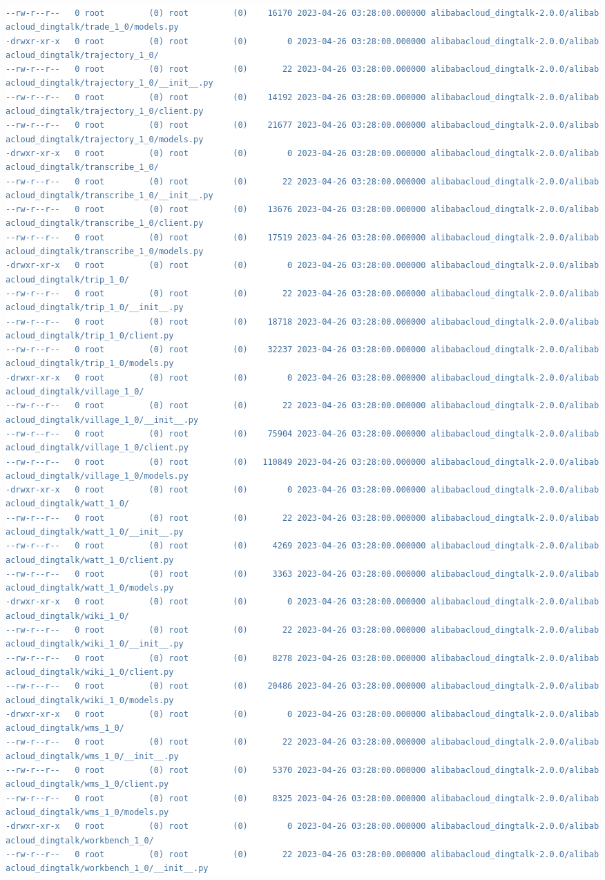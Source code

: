 ```diff
--rw-r--r--   0 root         (0) root         (0)    16170 2023-04-26 03:28:00.000000 alibabacloud_dingtalk-2.0.0/alibabacloud_dingtalk/trade_1_0/models.py
-drwxr-xr-x   0 root         (0) root         (0)        0 2023-04-26 03:28:00.000000 alibabacloud_dingtalk-2.0.0/alibabacloud_dingtalk/trajectory_1_0/
--rw-r--r--   0 root         (0) root         (0)       22 2023-04-26 03:28:00.000000 alibabacloud_dingtalk-2.0.0/alibabacloud_dingtalk/trajectory_1_0/__init__.py
--rw-r--r--   0 root         (0) root         (0)    14192 2023-04-26 03:28:00.000000 alibabacloud_dingtalk-2.0.0/alibabacloud_dingtalk/trajectory_1_0/client.py
--rw-r--r--   0 root         (0) root         (0)    21677 2023-04-26 03:28:00.000000 alibabacloud_dingtalk-2.0.0/alibabacloud_dingtalk/trajectory_1_0/models.py
-drwxr-xr-x   0 root         (0) root         (0)        0 2023-04-26 03:28:00.000000 alibabacloud_dingtalk-2.0.0/alibabacloud_dingtalk/transcribe_1_0/
--rw-r--r--   0 root         (0) root         (0)       22 2023-04-26 03:28:00.000000 alibabacloud_dingtalk-2.0.0/alibabacloud_dingtalk/transcribe_1_0/__init__.py
--rw-r--r--   0 root         (0) root         (0)    13676 2023-04-26 03:28:00.000000 alibabacloud_dingtalk-2.0.0/alibabacloud_dingtalk/transcribe_1_0/client.py
--rw-r--r--   0 root         (0) root         (0)    17519 2023-04-26 03:28:00.000000 alibabacloud_dingtalk-2.0.0/alibabacloud_dingtalk/transcribe_1_0/models.py
-drwxr-xr-x   0 root         (0) root         (0)        0 2023-04-26 03:28:00.000000 alibabacloud_dingtalk-2.0.0/alibabacloud_dingtalk/trip_1_0/
--rw-r--r--   0 root         (0) root         (0)       22 2023-04-26 03:28:00.000000 alibabacloud_dingtalk-2.0.0/alibabacloud_dingtalk/trip_1_0/__init__.py
--rw-r--r--   0 root         (0) root         (0)    18718 2023-04-26 03:28:00.000000 alibabacloud_dingtalk-2.0.0/alibabacloud_dingtalk/trip_1_0/client.py
--rw-r--r--   0 root         (0) root         (0)    32237 2023-04-26 03:28:00.000000 alibabacloud_dingtalk-2.0.0/alibabacloud_dingtalk/trip_1_0/models.py
-drwxr-xr-x   0 root         (0) root         (0)        0 2023-04-26 03:28:00.000000 alibabacloud_dingtalk-2.0.0/alibabacloud_dingtalk/village_1_0/
--rw-r--r--   0 root         (0) root         (0)       22 2023-04-26 03:28:00.000000 alibabacloud_dingtalk-2.0.0/alibabacloud_dingtalk/village_1_0/__init__.py
--rw-r--r--   0 root         (0) root         (0)    75904 2023-04-26 03:28:00.000000 alibabacloud_dingtalk-2.0.0/alibabacloud_dingtalk/village_1_0/client.py
--rw-r--r--   0 root         (0) root         (0)   110849 2023-04-26 03:28:00.000000 alibabacloud_dingtalk-2.0.0/alibabacloud_dingtalk/village_1_0/models.py
-drwxr-xr-x   0 root         (0) root         (0)        0 2023-04-26 03:28:00.000000 alibabacloud_dingtalk-2.0.0/alibabacloud_dingtalk/watt_1_0/
--rw-r--r--   0 root         (0) root         (0)       22 2023-04-26 03:28:00.000000 alibabacloud_dingtalk-2.0.0/alibabacloud_dingtalk/watt_1_0/__init__.py
--rw-r--r--   0 root         (0) root         (0)     4269 2023-04-26 03:28:00.000000 alibabacloud_dingtalk-2.0.0/alibabacloud_dingtalk/watt_1_0/client.py
--rw-r--r--   0 root         (0) root         (0)     3363 2023-04-26 03:28:00.000000 alibabacloud_dingtalk-2.0.0/alibabacloud_dingtalk/watt_1_0/models.py
-drwxr-xr-x   0 root         (0) root         (0)        0 2023-04-26 03:28:00.000000 alibabacloud_dingtalk-2.0.0/alibabacloud_dingtalk/wiki_1_0/
--rw-r--r--   0 root         (0) root         (0)       22 2023-04-26 03:28:00.000000 alibabacloud_dingtalk-2.0.0/alibabacloud_dingtalk/wiki_1_0/__init__.py
--rw-r--r--   0 root         (0) root         (0)     8278 2023-04-26 03:28:00.000000 alibabacloud_dingtalk-2.0.0/alibabacloud_dingtalk/wiki_1_0/client.py
--rw-r--r--   0 root         (0) root         (0)    20486 2023-04-26 03:28:00.000000 alibabacloud_dingtalk-2.0.0/alibabacloud_dingtalk/wiki_1_0/models.py
-drwxr-xr-x   0 root         (0) root         (0)        0 2023-04-26 03:28:00.000000 alibabacloud_dingtalk-2.0.0/alibabacloud_dingtalk/wms_1_0/
--rw-r--r--   0 root         (0) root         (0)       22 2023-04-26 03:28:00.000000 alibabacloud_dingtalk-2.0.0/alibabacloud_dingtalk/wms_1_0/__init__.py
--rw-r--r--   0 root         (0) root         (0)     5370 2023-04-26 03:28:00.000000 alibabacloud_dingtalk-2.0.0/alibabacloud_dingtalk/wms_1_0/client.py
--rw-r--r--   0 root         (0) root         (0)     8325 2023-04-26 03:28:00.000000 alibabacloud_dingtalk-2.0.0/alibabacloud_dingtalk/wms_1_0/models.py
-drwxr-xr-x   0 root         (0) root         (0)        0 2023-04-26 03:28:00.000000 alibabacloud_dingtalk-2.0.0/alibabacloud_dingtalk/workbench_1_0/
--rw-r--r--   0 root         (0) root         (0)       22 2023-04-26 03:28:00.000000 alibabacloud_dingtalk-2.0.0/alibabacloud_dingtalk/workbench_1_0/__init__.py
```